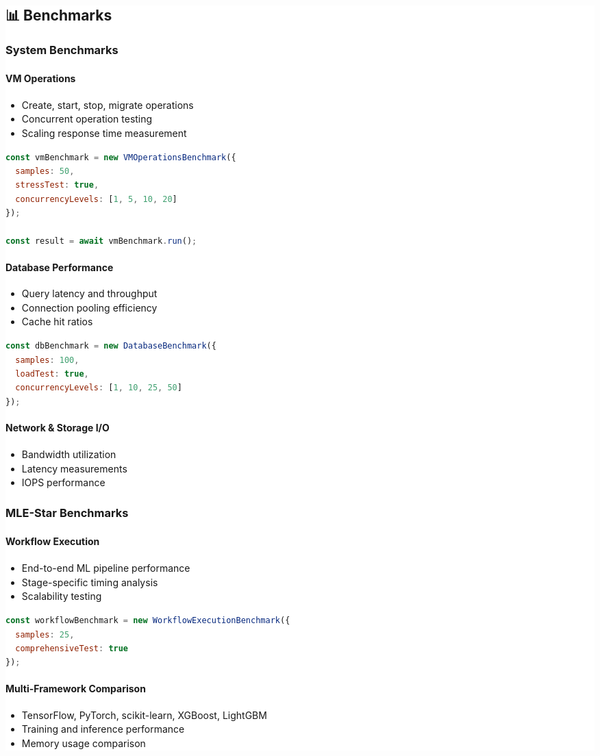 ## 📊 Benchmarks

### System Benchmarks

#### VM Operations
- Create, start, stop, migrate operations
- Concurrent operation testing
- Scaling response time measurement

```javascript
const vmBenchmark = new VMOperationsBenchmark({
  samples: 50,
  stressTest: true,
  concurrencyLevels: [1, 5, 10, 20]
});

const result = await vmBenchmark.run();
```

#### Database Performance
- Query latency and throughput
- Connection pooling efficiency
- Cache hit ratios

```javascript
const dbBenchmark = new DatabaseBenchmark({
  samples: 100,
  loadTest: true,
  concurrencyLevels: [1, 10, 25, 50]
});
```

#### Network & Storage I/O
- Bandwidth utilization
- Latency measurements
- IOPS performance

### MLE-Star Benchmarks

#### Workflow Execution
- End-to-end ML pipeline performance
- Stage-specific timing analysis
- Scalability testing

```javascript
const workflowBenchmark = new WorkflowExecutionBenchmark({
  samples: 25,
  comprehensiveTest: true
});
```

#### Multi-Framework Comparison
- TensorFlow, PyTorch, scikit-learn, XGBoost, LightGBM
- Training and inference performance
- Memory usage comparison
